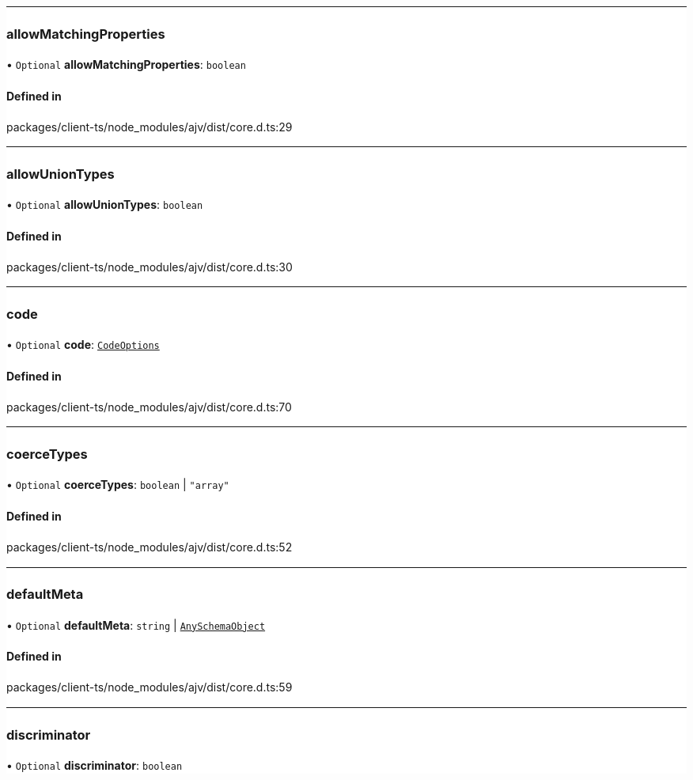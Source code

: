 ___

### allowMatchingProperties

• `Optional` **allowMatchingProperties**: `boolean`

#### Defined in

packages/client-ts/node_modules/ajv/dist/core.d.ts:29

___

### allowUnionTypes

• `Optional` **allowUnionTypes**: `boolean`

#### Defined in

packages/client-ts/node_modules/ajv/dist/core.d.ts:30

___

### code

• `Optional` **code**: [`CodeOptions`](verida_web_helpers._internal_.CodeOptions.md)

#### Defined in

packages/client-ts/node_modules/ajv/dist/core.d.ts:70

___

### coerceTypes

• `Optional` **coerceTypes**: `boolean` \| ``"array"``

#### Defined in

packages/client-ts/node_modules/ajv/dist/core.d.ts:52

___

### defaultMeta

• `Optional` **defaultMeta**: `string` \| [`AnySchemaObject`](../modules/verida_web_helpers._internal_.md#anyschemaobject)

#### Defined in

packages/client-ts/node_modules/ajv/dist/core.d.ts:59

___

### discriminator

• `Optional` **discriminator**: `boolean`
